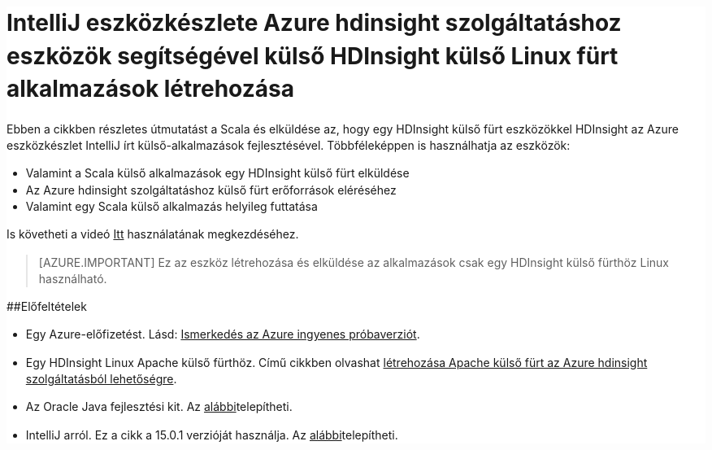 <properties
    pageTitle="Hozzon létre külső Scala alkalmazások eszközökkel HDInsight az Azure eszközkészlet IntelliJ |} Microsoft Azure"
    description="Megtudhatja, hogy miként hozhat létre külső alkalmazás futtatásához a HDInsight külső fürt önálló."
    services="hdinsight"
    documentationCenter=""
    authors="nitinme"
    manager="jhubbard"
    editor="cgronlun"
    tags="azure-portal"/>

<tags
    ms.service="hdinsight"
    ms.workload="big-data"
    ms.tgt_pltfrm="na"
    ms.devlang="na"
    ms.topic="article"
    ms.date="09/09/2016"
    ms.author="nitinme"/>


# <a name="use-hdinsight-tools-in-azure-toolkit-for-intellij-to-create-spark-applications-for-hdinsight-spark-linux-cluster"></a>IntelliJ eszközkészlete Azure hdinsight szolgáltatáshoz eszközök segítségével külső HDInsight külső Linux fürt alkalmazások létrehozása

Ebben a cikkben részletes útmutatást a Scala és elküldése az, hogy egy HDInsight külső fürt eszközökkel HDInsight az Azure eszközkészlet IntelliJ írt külső-alkalmazások fejlesztésével.  Többféleképpen is használhatja az eszközök:

* Valamint a Scala külső alkalmazások egy HDInsight külső fürt elküldése
* Az Azure hdinsight szolgáltatáshoz külső fürt erőforrások eléréséhez
* Valamint egy Scala külső alkalmazás helyileg futtatása

Is követheti a videó [Itt](https://mix.office.com/watch/1nqkqjt5xonza) használatának megkezdéséhez.

>[AZURE.IMPORTANT] Ez az eszköz létrehozása és elküldése az alkalmazások csak egy HDInsight külső fürthöz Linux használható.


##<a name="prerequisites"></a>Előfeltételek

* Egy Azure-előfizetést. Lásd: [Ismerkedés az Azure ingyenes próbaverziót](https://azure.microsoft.com/documentation/videos/get-azure-free-trial-for-testing-hadoop-in-hdinsight/).

* Egy HDInsight Linux Apache külső fürthöz. Című cikkben olvashat [létrehozása Apache külső fürt az Azure hdinsight szolgáltatásból lehetőségre](hdinsight-apache-spark-jupyter-spark-sql.md).

* Az Oracle Java fejlesztési kit. Az [alábbi](http://www.oracle.com/technetwork/java/javase/downloads/jdk8-downloads-2133151.html)telepítheti.

* IntelliJ arról. Ez a cikk a 15.0.1 verzióját használja. Az [alábbi](https://www.jetbrains.com/idea/download/)telepítheti.
